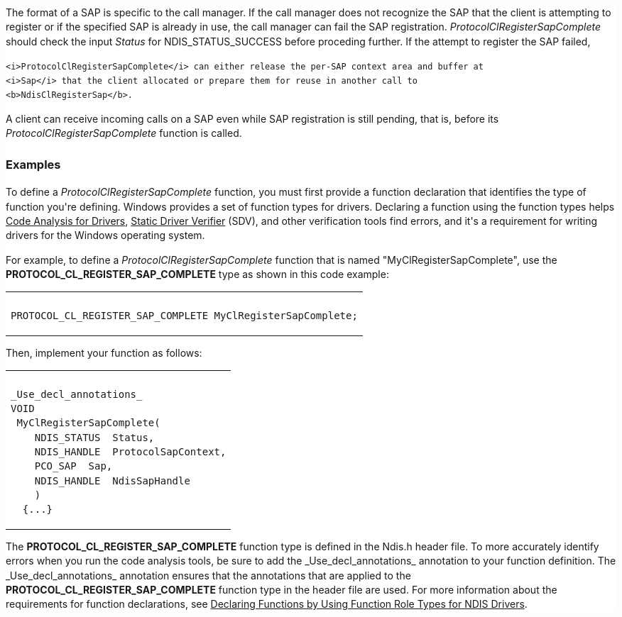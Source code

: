 The format of a SAP is specific to the call manager. If the call manager does not recognize the SAP
    that the client is attempting to register or if the specified SAP is already in use, the call manager can
    fail the SAP registration. 
    <i>ProtocolClRegisterSapComplete</i> should check the input 
    <i>Status</i> for NDIS_STATUS_SUCCESS before proceding further. If the attempt to register the SAP failed,
    
    <i>ProtocolClRegisterSapComplete</i> can either release the per-SAP context area and buffer at 
    <i>Sap</i> that the client allocated or prepare them for reuse in another call to 
    <b>NdisClRegisterSap</b>.

A client can receive incoming calls on a SAP even while SAP registration is still pending, that is,
    before its 
    <i>ProtocolClRegisterSapComplete</i> function is called.
<h3><a id="Examples"></a><a id="examples"></a><a id="EXAMPLES"></a>Examples</h3>To define a <i>ProtocolClRegisterSapComplete</i> function, you must first provide a function declaration that identifies the type of function you're defining. Windows provides a set of function types for drivers. Declaring a function using the function types helps <a href="https://msdn.microsoft.com/2F3549EF-B50F-455A-BDC7-1F67782B8DCA">Code Analysis for Drivers</a>, <a href="https://msdn.microsoft.com/74feeb16-387c-4796-987a-aff3fb79b556">Static Driver Verifier</a> (SDV), and other verification tools find errors, and it's a requirement for writing drivers for the Windows operating system.

For example, to define a <i>ProtocolClRegisterSapComplete</i> function that is named "MyClRegisterSapComplete", use the <b>PROTOCOL_CL_REGISTER_SAP_COMPLETE</b> type as shown in this code example:
<div class="code"><span codelanguage=""><table>
<tr>
<th></th>
</tr>
<tr>
<td>
<pre>PROTOCOL_CL_REGISTER_SAP_COMPLETE MyClRegisterSapComplete;</pre>
</td>
</tr>
</table></span></div>Then, implement your function as follows:
<div class="code"><span codelanguage=""><table>
<tr>
<th></th>
</tr>
<tr>
<td>
<pre>_Use_decl_annotations_
VOID
 MyClRegisterSapComplete(
    NDIS_STATUS  Status,
    NDIS_HANDLE  ProtocolSapContext,
    PCO_SAP  Sap,
    NDIS_HANDLE  NdisSapHandle
    )
  {...}</pre>
</td>
</tr>
</table></span></div>The <b>PROTOCOL_CL_REGISTER_SAP_COMPLETE</b> function type is defined in the Ndis.h header file. To more accurately identify errors when you run the code analysis tools, be sure to add the _Use_decl_annotations_ annotation to your function definition.  The _Use_decl_annotations_ annotation ensures that the annotations that are applied to the <b>PROTOCOL_CL_REGISTER_SAP_COMPLETE</b> function type in the header file are used.  For more information about the requirements for function declarations, see <a href="https://msdn.microsoft.com/232c4272-0bf0-4a4e-9560-3bceeca8a3e3">Declaring Functions by Using Function Role Types for NDIS Drivers</a>.

